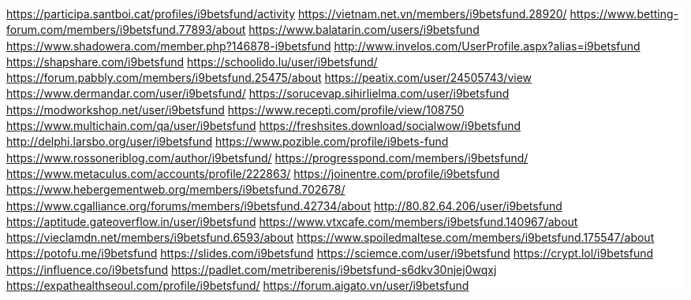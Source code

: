 <a href="https://participa.santboi.cat/profiles/i9betsfund/activity">https://participa.santboi.cat/profiles/i9betsfund/activity</a>
<a href="https://vietnam.net.vn/members/i9betsfund.28920/">https://vietnam.net.vn/members/i9betsfund.28920/</a>
<a href="https://www.betting-forum.com/members/i9betsfund.77893/about">https://www.betting-forum.com/members/i9betsfund.77893/about</a>
<a href="https://www.balatarin.com/users/i9betsfund">https://www.balatarin.com/users/i9betsfund</a>
<a href="https://www.shadowera.com/member.php?146878-i9betsfund">https://www.shadowera.com/member.php?146878-i9betsfund</a>
<a href="http://www.invelos.com/UserProfile.aspx?alias=i9betsfund">http://www.invelos.com/UserProfile.aspx?alias=i9betsfund</a>
<a href="https://shapshare.com/i9betsfund">https://shapshare.com/i9betsfund</a>
<a href="https://schoolido.lu/user/i9betsfund/">https://schoolido.lu/user/i9betsfund/</a>
<a href="https://forum.pabbly.com/members/i9betsfund.25475/about">https://forum.pabbly.com/members/i9betsfund.25475/about</a>
<a href="https://peatix.com/user/24505743/view">https://peatix.com/user/24505743/view</a>
<a href="https://www.dermandar.com/user/i9betsfund/">https://www.dermandar.com/user/i9betsfund/</a>
<a href="https://sorucevap.sihirlielma.com/user/i9betsfund">https://sorucevap.sihirlielma.com/user/i9betsfund</a>
<a href="https://modworkshop.net/user/i9betsfund">https://modworkshop.net/user/i9betsfund</a>
<a href="https://www.recepti.com/profile/view/108750">https://www.recepti.com/profile/view/108750</a>
<a href="https://www.multichain.com/qa/user/i9betsfund">https://www.multichain.com/qa/user/i9betsfund</a>
<a href="https://freshsites.download/socialwow/i9betsfund">https://freshsites.download/socialwow/i9betsfund</a>
<a href="http://delphi.larsbo.org/user/i9betsfund">http://delphi.larsbo.org/user/i9betsfund</a>
<a href="https://www.pozible.com/profile/i9bets-fund">https://www.pozible.com/profile/i9bets-fund</a>
<a href="https://www.rossoneriblog.com/author/i9betsfund/">https://www.rossoneriblog.com/author/i9betsfund/</a>
<a href="https://progresspond.com/members/i9betsfund/">https://progresspond.com/members/i9betsfund/</a>
<a href="https://www.metaculus.com/accounts/profile/222863/">https://www.metaculus.com/accounts/profile/222863/</a>
<a href="https://joinentre.com/profile/i9betsfund">https://joinentre.com/profile/i9betsfund</a>
<a href="https://www.hebergementweb.org/members/i9betsfund.702678/">https://www.hebergementweb.org/members/i9betsfund.702678/</a>
<a href="https://www.cgalliance.org/forums/members/i9betsfund.42734/about">https://www.cgalliance.org/forums/members/i9betsfund.42734/about</a>
<a href="http://80.82.64.206/user/i9betsfund">http://80.82.64.206/user/i9betsfund</a>
<a href="https://aptitude.gateoverflow.in/user/i9betsfund">https://aptitude.gateoverflow.in/user/i9betsfund</a>
<a href="https://www.vtxcafe.com/members/i9betsfund.140967/about">https://www.vtxcafe.com/members/i9betsfund.140967/about</a>
<a href="https://vieclamdn.net/members/i9betsfund.6593/about">https://vieclamdn.net/members/i9betsfund.6593/about</a>
<a href="https://www.spoiledmaltese.com/members/i9betsfund.175547/about">https://www.spoiledmaltese.com/members/i9betsfund.175547/about</a>
<a href="https://potofu.me/i9betsfund">https://potofu.me/i9betsfund</a>
<a href="https://slides.com/i9betsfund">https://slides.com/i9betsfund</a>
<a href="https://sciemce.com/user/i9betsfund">https://sciemce.com/user/i9betsfund</a>
<a href="https://crypt.lol/i9betsfund">https://crypt.lol/i9betsfund</a>
<a href="https://influence.co/i9betsfund">https://influence.co/i9betsfund</a>
<a href="https://padlet.com/metriberenis/i9betsfund-s6dkv30njej0wqxj">https://padlet.com/metriberenis/i9betsfund-s6dkv30njej0wqxj</a>
<a href="https://expathealthseoul.com/profile/i9betsfund/">https://expathealthseoul.com/profile/i9betsfund/</a>
<a href="https://forum.aigato.vn/user/i9betsfund">https://forum.aigato.vn/user/i9betsfund</a>

